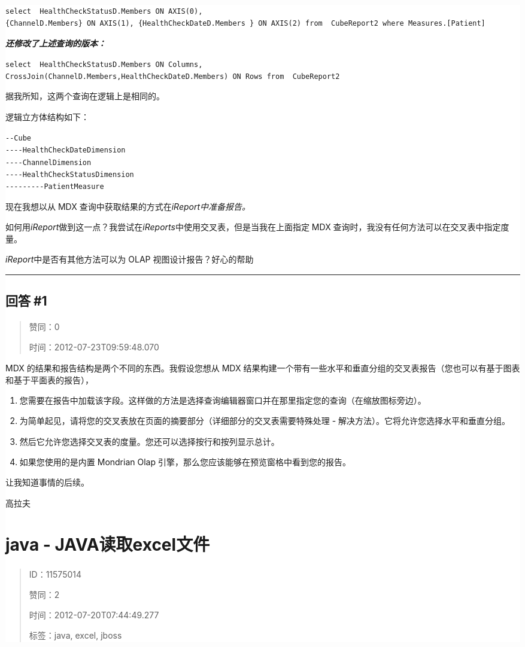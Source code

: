 ```
select  HealthCheckStatusD.Members ON AXIS(0),
{ChannelD.Members} ON AXIS(1), {HealthCheckDateD.Members } ON AXIS(2) from  CubeReport2 where Measures.[Patient] 
```

***还修改了上述查询的版本：***

```
select  HealthCheckStatusD.Members ON Columns,
CrossJoin(ChannelD.Members,HealthCheckDateD.Members) ON Rows from  CubeReport2 
```

据我所知，这两个查询在逻辑上是相同的。

逻辑立方体结构如下：

```
--Cube
----HealthCheckDateDimension
----ChannelDimension
----HealthCheckStatusDimension
---------PatientMeasure 
```

现在我想以从 MDX 查询中获取结果的方式在*iReport中准备报告。*

如何用*iReport*做到这一点？我尝试在*iReports*中使用交叉表，但是当我在上面指定 MDX 查询时，我没有任何方法可以在交叉表中指定度量。

*iReport*中是否有其他方法可以为 OLAP 视图设计报告？好心的帮助

* * *

## 回答 #1

> 赞同：0
> 
> 时间：2012-07-23T09:59:48.070

MDX 的结果和报告结构是两个不同的东西。我假设您想从 MDX 结果构建一个带有一些水平和垂直分组的交叉表报告（您也可以有基于图表和基于平面表的报告），

1.  您需要在报告中加载该字段。这样做的方法是选择查询编辑器窗口并在那里指定您的查询（在缩放图标旁边）。

2.  为简单起见，请将您的交叉表放在页面的摘要部分（详细部分的交叉表需要特殊处理 - 解决方法）。它将允许您选择水平和垂直分组。

3.  然后它允许您选择交叉表的度量。您还可以选择按行和按列显示总计。
4.  如果您使用的是内置 Mondrian Olap 引擎，那么您应该能够在预览窗格中看到您的报告。

让我知道事情的后续。

高拉夫

# java - JAVA读取excel文件

> ID：11575014
> 
> 赞同：2
> 
> 时间：2012-07-20T07:44:49.277
> 
> 标签：java, excel, jboss
